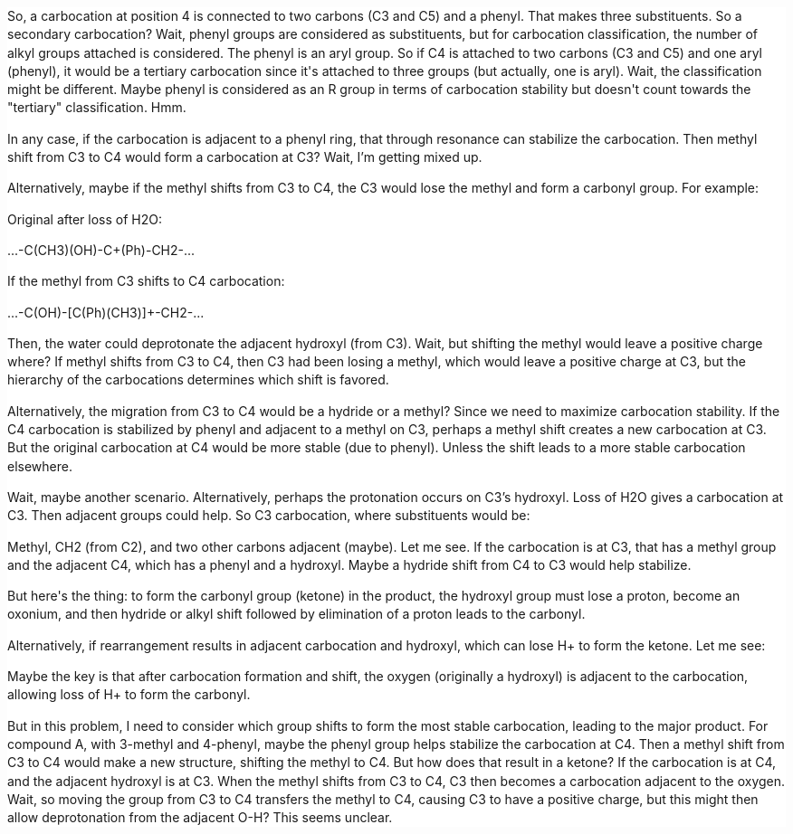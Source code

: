So, a carbocation at position 4 is connected to two carbons (C3 and C5) and a phenyl. That makes three substituents. So a secondary carbocation? Wait, phenyl groups are considered as substituents, but for carbocation classification, the number of alkyl groups attached is considered. The phenyl is an aryl group. So if C4 is attached to two carbons (C3 and C5) and one aryl (phenyl), it would be a tertiary carbocation since it's attached to three groups (but actually, one is aryl). Wait, the classification might be different. Maybe phenyl is considered as an R group in terms of carbocation stability but doesn't count towards the "tertiary" classification. Hmm. 

In any case, if the carbocation is adjacent to a phenyl ring, that through resonance can stabilize the carbocation. Then methyl shift from C3 to C4 would form a carbocation at C3? Wait, I’m getting mixed up.

Alternatively, maybe if the methyl shifts from C3 to C4, the C3 would lose the methyl and form a carbonyl group. For example:

Original after loss of H2O:

...-C(CH3)(OH)-C+(Ph)-CH2-...

If the methyl from C3 shifts to C4 carbocation:

...-C(OH)-[C(Ph)(CH3)]+-CH2-...

Then, the water could deprotonate the adjacent hydroxyl (from C3). Wait, but shifting the methyl would leave a positive charge where? If methyl shifts from C3 to C4, then C3 had been losing a methyl, which would leave a positive charge at C3, but the hierarchy of the carbocations determines which shift is favored.

Alternatively, the migration from C3 to C4 would be a hydride or a methyl? Since we need to maximize carbocation stability. If the C4 carbocation is stabilized by phenyl and adjacent to a methyl on C3, perhaps a methyl shift creates a new carbocation at C3. But the original carbocation at C4 would be more stable (due to phenyl). Unless the shift leads to a more stable carbocation elsewhere.

Wait, maybe another scenario. Alternatively, perhaps the protonation occurs on C3’s hydroxyl. Loss of H2O gives a carbocation at C3. Then adjacent groups could help. So C3 carbocation, where substituents would be:

Methyl, CH2 (from C2), and two other carbons adjacent (maybe). Let me see. If the carbocation is at C3, that has a methyl group and the adjacent C4, which has a phenyl and a hydroxyl. Maybe a hydride shift from C4 to C3 would help stabilize.

But here's the thing: to form the carbonyl group (ketone) in the product, the hydroxyl group must lose a proton, become an oxonium, and then hydride or alkyl shift followed by elimination of a proton leads to the carbonyl. 

Alternatively, if rearrangement results in adjacent carbocation and hydroxyl, which can lose H+ to form the ketone. Let me see:

Maybe the key is that after carbocation formation and shift, the oxygen (originally a hydroxyl) is adjacent to the carbocation, allowing loss of H+ to form the carbonyl.

But in this problem, I need to consider which group shifts to form the most stable carbocation, leading to the major product. For compound A, with 3-methyl and 4-phenyl, maybe the phenyl group helps stabilize the carbocation at C4. Then a methyl shift from C3 to C4 would make a new structure, shifting the methyl to C4. But how does that result in a ketone? If the carbocation is at C4, and the adjacent hydroxyl is at C3. When the methyl shifts from C3 to C4, C3 then becomes a carbocation adjacent to the oxygen. Wait, so moving the group from C3 to C4 transfers the methyl to C4, causing C3 to have a positive charge, but this might then allow deprotonation from the adjacent O-H? This seems unclear. 
